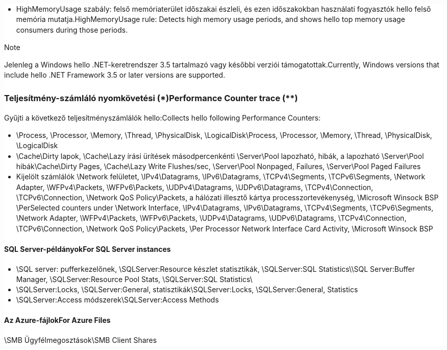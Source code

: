 - <span data-ttu-id="991a2-294">HighMemoryUsage szabály: felső memóriaterület időszakai észleli, és ezen időszakokban használati fogyasztók hello felső memória mutatja.</span><span class="sxs-lookup"><span data-stu-id="991a2-294">HighMemoryUsage rule: Detects high memory usage periods, and shows hello top memory usage consumers during those periods.</span></span>

> [!NOTE] 
> <span data-ttu-id="991a2-295">Jelenleg a Windows hello .NET-keretrendszer 3.5 tartalmazó vagy későbbi verziói támogatottak.</span><span class="sxs-lookup"><span data-stu-id="991a2-295">Currently, Windows versions that include hello .NET Framework 3.5 or later versions are supported.</span></span>

### <a name="performance-counter-trace-"></a><span data-ttu-id="991a2-296">Teljesítmény-számláló nyomkövetési (*)</span><span class="sxs-lookup"><span data-stu-id="991a2-296">Performance Counter trace (**)</span></span>

<span data-ttu-id="991a2-297">Gyűjti a következő teljesítményszámlálók hello:</span><span class="sxs-lookup"><span data-stu-id="991a2-297">Collects hello following Performance Counters:</span></span>

- <span data-ttu-id="991a2-298">\Process, \Processor, \Memory, \Thread, \PhysicalDisk, \LogicalDisk</span><span class="sxs-lookup"><span data-stu-id="991a2-298">\Process, \Processor, \Memory, \Thread, \PhysicalDisk, \LogicalDisk</span></span>
- <span data-ttu-id="991a2-299">\Cache\Dirty lapok, \Cache\Lazy írási ürítések másodpercenkénti \Server\Pool lapozható, hibák, a lapozható \Server\Pool hibák</span><span class="sxs-lookup"><span data-stu-id="991a2-299">\Cache\Dirty Pages, \Cache\Lazy Write Flushes/sec, \Server\Pool Nonpaged, Failures, \Server\Pool Paged Failures</span></span>
- <span data-ttu-id="991a2-300">Kijelölt számlálók \Network felületet, \IPv4\Datagrams, \IPv6\Datagrams, \TCPv4\Segments, \TCPv6\Segments, \Network Adapter, \WFPv4\Packets, \WFPv6\Packets, \UDPv4\Datagrams, \UDPv6\Datagrams, \TCPv4\Connection, \TCPv6\Connection, \Network QoS Policy\Packets, a hálózati illesztő kártya processzortevékenység, \Microsoft Winsock BSP \Per</span><span class="sxs-lookup"><span data-stu-id="991a2-300">Selected counters under \Network Interface, \IPv4\Datagrams, \IPv6\Datagrams, \TCPv4\Segments, \TCPv6\Segments,  \Network Adapter, \WFPv4\Packets, \WFPv6\Packets, \UDPv4\Datagrams, \UDPv6\Datagrams, \TCPv4\Connection, \TCPv6\Connection, \Network QoS Policy\Packets, \Per Processor Network Interface Card Activity, \Microsoft Winsock BSP</span></span>

#### <a name="for-sql-server-instances"></a><span data-ttu-id="991a2-301">SQL Server-példányok</span><span class="sxs-lookup"><span data-stu-id="991a2-301">For SQL Server instances</span></span>
- <span data-ttu-id="991a2-302">\SQL server: pufferkezelőnek, \SQLServer:Resource készlet statisztikák, \SQLServer:SQL Statistics\\</span><span class="sxs-lookup"><span data-stu-id="991a2-302">\SQL Server:Buffer Manager, \SQLServer:Resource Pool Stats, \SQLServer:SQL Statistics\\</span></span>
- <span data-ttu-id="991a2-303">\SQLServer:Locks, \SQLServer:General, statisztikák</span><span class="sxs-lookup"><span data-stu-id="991a2-303">\SQLServer:Locks, \SQLServer:General, Statistics</span></span>
- <span data-ttu-id="991a2-304">\SQLServer:Access módszerek</span><span class="sxs-lookup"><span data-stu-id="991a2-304">\SQLServer:Access Methods</span></span>

#### <a name="for-azure-files"></a><span data-ttu-id="991a2-305">Az Azure-fájlok</span><span class="sxs-lookup"><span data-stu-id="991a2-305">For Azure Files</span></span>
<span data-ttu-id="991a2-306">\SMB Ügyfélmegosztások</span><span class="sxs-lookup"><span data-stu-id="991a2-306">\SMB Client Shares</span></span>
